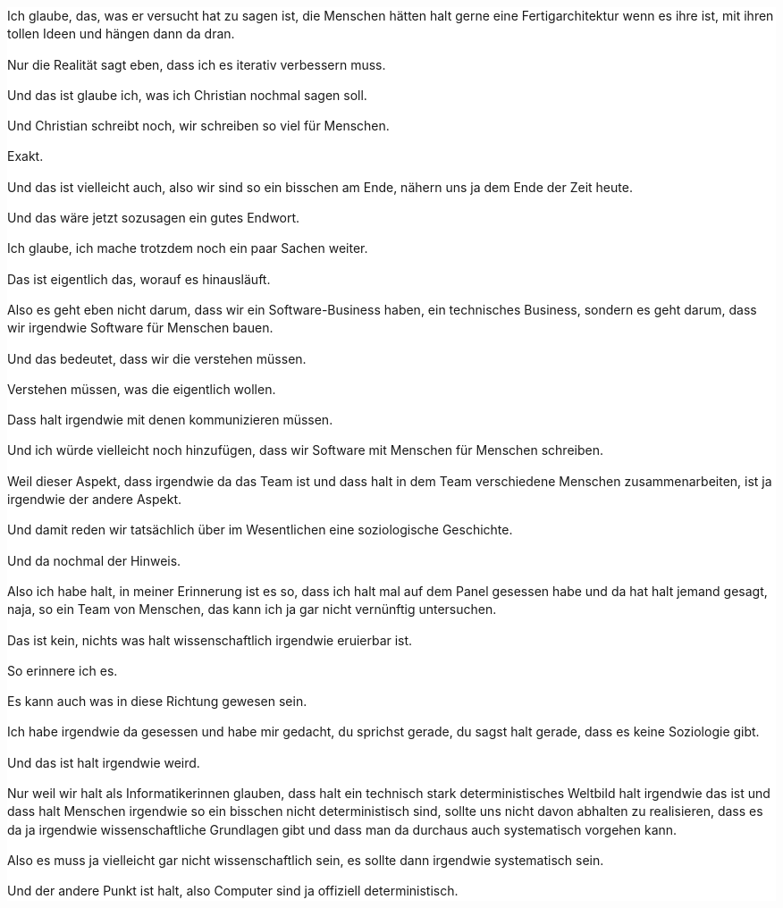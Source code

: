 Ich glaube, das, was er versucht hat zu sagen ist, die Menschen hätten halt gerne eine Fertigarchitektur wenn es ihre ist, mit ihren tollen Ideen und hängen dann da dran.

Nur die Realität sagt eben, dass ich es iterativ verbessern muss.

Und das ist glaube ich, was ich Christian nochmal sagen soll.

Und Christian schreibt noch, wir schreiben so viel für Menschen.

Exakt.

Und das ist vielleicht auch, also wir sind so ein bisschen am Ende, nähern uns ja dem Ende der Zeit heute.

Und das wäre jetzt sozusagen ein gutes Endwort.

Ich glaube, ich mache trotzdem noch ein paar Sachen weiter.

Das ist eigentlich das, worauf es hinausläuft.

Also es geht eben nicht darum, dass wir ein Software-Business haben, ein technisches Business, sondern es geht darum, dass wir irgendwie Software für Menschen bauen.

Und das bedeutet, dass wir die verstehen müssen.

Verstehen müssen, was die eigentlich wollen.

Dass halt irgendwie mit denen kommunizieren müssen.

Und ich würde vielleicht noch hinzufügen, dass wir Software mit Menschen für Menschen schreiben.

Weil dieser Aspekt, dass irgendwie da das Team ist und dass halt in dem Team verschiedene Menschen zusammenarbeiten, ist ja irgendwie der andere Aspekt.

Und damit reden wir tatsächlich über im Wesentlichen eine soziologische Geschichte.

Und da nochmal der Hinweis.

Also ich habe halt, in meiner Erinnerung ist es so, dass ich halt mal auf dem Panel gesessen habe und da hat halt jemand gesagt, naja, so ein Team von Menschen, das kann ich ja gar nicht vernünftig untersuchen.

Das ist kein, nichts was halt wissenschaftlich irgendwie eruierbar ist.

So erinnere ich es.

Es kann auch was in diese Richtung gewesen sein.

Ich habe irgendwie da gesessen und habe mir gedacht, du sprichst gerade, du sagst halt gerade, dass es keine Soziologie gibt.

Und das ist halt irgendwie weird.

Nur weil wir halt als Informatikerinnen glauben, dass halt ein technisch stark deterministisches Weltbild halt irgendwie das ist und dass halt Menschen irgendwie so ein bisschen nicht deterministisch sind, sollte uns nicht davon abhalten zu realisieren, dass es da ja irgendwie wissenschaftliche Grundlagen gibt und dass man da durchaus auch systematisch vorgehen kann.

Also es muss ja vielleicht gar nicht wissenschaftlich sein, es sollte dann irgendwie systematisch sein.

Und der andere Punkt ist halt, also Computer sind ja offiziell deterministisch.
